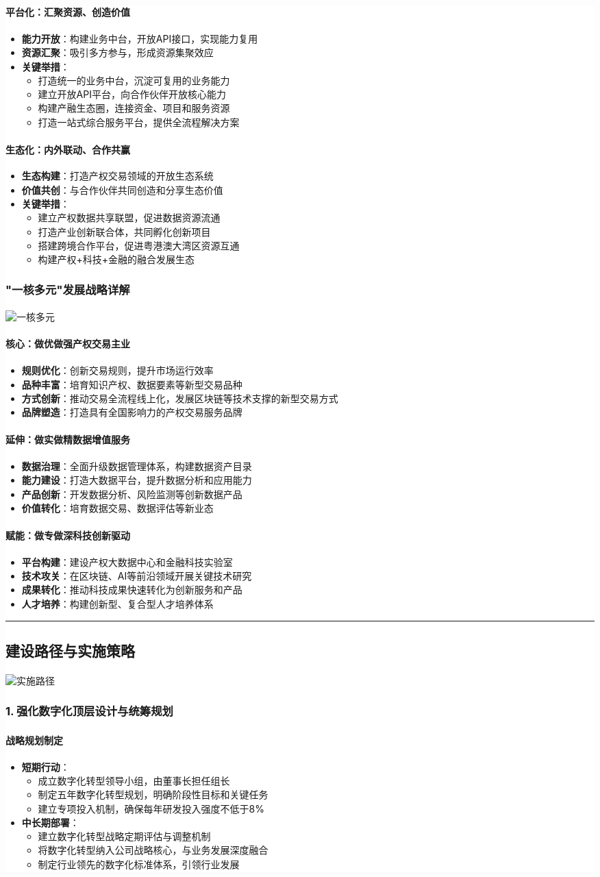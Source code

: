 #### 平台化：汇聚资源、创造价值
- **能力开放**：构建业务中台，开放API接口，实现能力复用
- **资源汇聚**：吸引多方参与，形成资源集聚效应
- **关键举措**：
  - 打造统一的业务中台，沉淀可复用的业务能力
  - 建立开放API平台，向合作伙伴开放核心能力
  - 构建产融生态圈，连接资金、项目和服务资源
  - 打造一站式综合服务平台，提供全流程解决方案

#### 生态化：内外联动、合作共赢
- **生态构建**：打造产权交易领域的开放生态系统
- **价值共创**：与合作伙伴共同创造和分享生态价值
- **关键举措**：
  - 建立产权数据共享联盟，促进数据资源流通
  - 打造产业创新联合体，共同孵化创新项目
  - 搭建跨境合作平台，促进粤港澳大湾区资源互通
  - 构建产权+科技+金融的融合发展生态

### "一核多元"发展战略详解

![一核多元](https://placeholder.com/core-strategy)

#### 核心：做优做强产权交易主业
- **规则优化**：创新交易规则，提升市场运行效率
- **品种丰富**：培育知识产权、数据要素等新型交易品种
- **方式创新**：推动交易全流程线上化，发展区块链等技术支撑的新型交易方式
- **品牌塑造**：打造具有全国影响力的产权交易服务品牌

#### 延伸：做实做精数据增值服务
- **数据治理**：全面升级数据管理体系，构建数据资产目录
- **能力建设**：打造大数据平台，提升数据分析和应用能力
- **产品创新**：开发数据分析、风险监测等创新数据产品
- **价值转化**：培育数据交易、数据评估等新业态

#### 赋能：做专做深科技创新驱动
- **平台构建**：建设产权大数据中心和金融科技实验室
- **技术攻关**：在区块链、AI等前沿领域开展关键技术研究
- **成果转化**：推动科技成果快速转化为创新服务和产品
- **人才培养**：构建创新型、复合型人才培养体系

---

## 建设路径与实施策略

![实施路径](https://placeholder.com/implementation)

### 1. 强化数字化顶层设计与统筹规划

#### 战略规划制定
- **短期行动**：
  - 成立数字化转型领导小组，由董事长担任组长
  - 制定五年数字化转型规划，明确阶段性目标和关键任务
  - 建立专项投入机制，确保每年研发投入强度不低于8%
- **中长期部署**：
  - 建立数字化转型战略定期评估与调整机制
  - 将数字化转型纳入公司战略核心，与业务发展深度融合
  - 制定行业领先的数字化标准体系，引领行业发展
